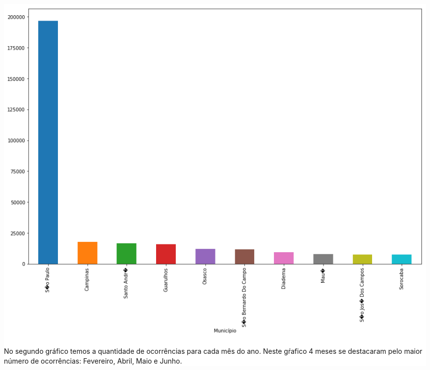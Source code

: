 <img src="./images/top_cities.png" alt="Cidades com maior número de ocorrências" width="100%" height="100%"/>

No segundo gráfico temos a quantidade de ocorrências para cada mês do ano. Neste gŕafico 4 meses se destacaram pelo maior número de ocorrências: Fevereiro, Abril, Maio e Junho.
